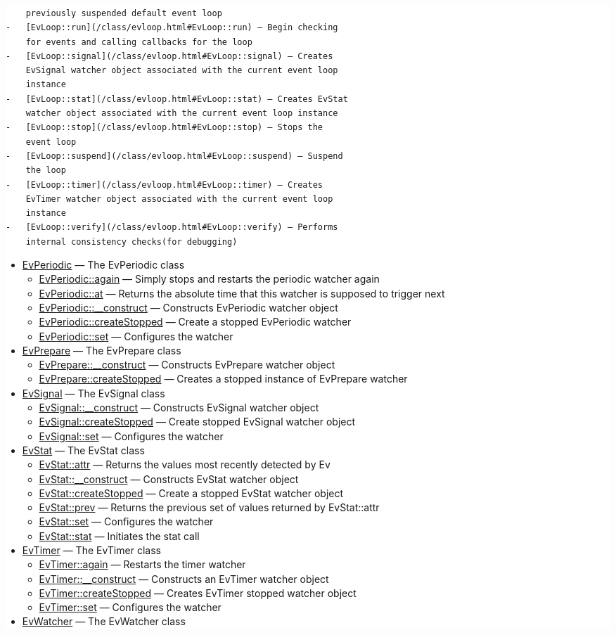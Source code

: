         previously suspended default event loop
    -   [EvLoop::run](/class/evloop.html#EvLoop::run) — Begin checking
        for events and calling callbacks for the loop
    -   [EvLoop::signal](/class/evloop.html#EvLoop::signal) — Creates
        EvSignal watcher object associated with the current event loop
        instance
    -   [EvLoop::stat](/class/evloop.html#EvLoop::stat) — Creates EvStat
        watcher object associated with the current event loop instance
    -   [EvLoop::stop](/class/evloop.html#EvLoop::stop) — Stops the
        event loop
    -   [EvLoop::suspend](/class/evloop.html#EvLoop::suspend) — Suspend
        the loop
    -   [EvLoop::timer](/class/evloop.html#EvLoop::timer) — Creates
        EvTimer watcher object associated with the current event loop
        instance
    -   [EvLoop::verify](/class/evloop.html#EvLoop::verify) — Performs
        internal consistency checks(for debugging)
-   [EvPeriodic](/class/evperiodic.html) — The EvPeriodic class
    -   [EvPeriodic::again](/class/evperiodic.html#EvPeriodic::again) —
        Simply stops and restarts the periodic watcher again
    -   [EvPeriodic::at](/class/evperiodic.html#EvPeriodic::at) —
        Returns the absolute time that this watcher is supposed to
        trigger next
    -   [EvPeriodic::\_\_construct](/class/evperiodic.html#EvPeriodic::__construct)
        — Constructs EvPeriodic watcher object
    -   [EvPeriodic::createStopped](/class/evperiodic.html#EvPeriodic::createStopped)
        — Create a stopped EvPeriodic watcher
    -   [EvPeriodic::set](/class/evperiodic.html#EvPeriodic::set) —
        Configures the watcher
-   [EvPrepare](/class/evprepare.html) — The EvPrepare class
    -   [EvPrepare::\_\_construct](/class/evprepare.html#EvPrepare::__construct)
        — Constructs EvPrepare watcher object
    -   [EvPrepare::createStopped](/class/evprepare.html#EvPrepare::createStopped)
        — Creates a stopped instance of EvPrepare watcher
-   [EvSignal](/class/evsignal.html) — The EvSignal class
    -   [EvSignal::\_\_construct](/class/evsignal.html#EvSignal::__construct)
        — Constructs EvSignal watcher object
    -   [EvSignal::createStopped](/class/evsignal.html#EvSignal::createStopped)
        — Create stopped EvSignal watcher object
    -   [EvSignal::set](/class/evsignal.html#EvSignal::set) — Configures
        the watcher
-   [EvStat](/class/evstat.html) — The EvStat class
    -   [EvStat::attr](/class/evstat.html#EvStat::attr) — Returns the
        values most recently detected by Ev
    -   [EvStat::\_\_construct](/class/evstat.html#EvStat::__construct)
        — Constructs EvStat watcher object
    -   [EvStat::createStopped](/class/evstat.html#EvStat::createStopped)
        — Create a stopped EvStat watcher object
    -   [EvStat::prev](/class/evstat.html#EvStat::prev) — Returns the
        previous set of values returned by EvStat::attr
    -   [EvStat::set](/class/evstat.html#EvStat::set) — Configures the
        watcher
    -   [EvStat::stat](/class/evstat.html#EvStat::stat) — Initiates the
        stat call
-   [EvTimer](/class/evtimer.html) — The EvTimer class
    -   [EvTimer::again](/class/evtimer.html#EvTimer::again) — Restarts
        the timer watcher
    -   [EvTimer::\_\_construct](/class/evtimer.html#EvTimer::__construct)
        — Constructs an EvTimer watcher object
    -   [EvTimer::createStopped](/class/evtimer.html#EvTimer::createStopped)
        — Creates EvTimer stopped watcher object
    -   [EvTimer::set](/class/evtimer.html#EvTimer::set) — Configures
        the watcher
-   [EvWatcher](/class/evwatcher.html) — The EvWatcher class